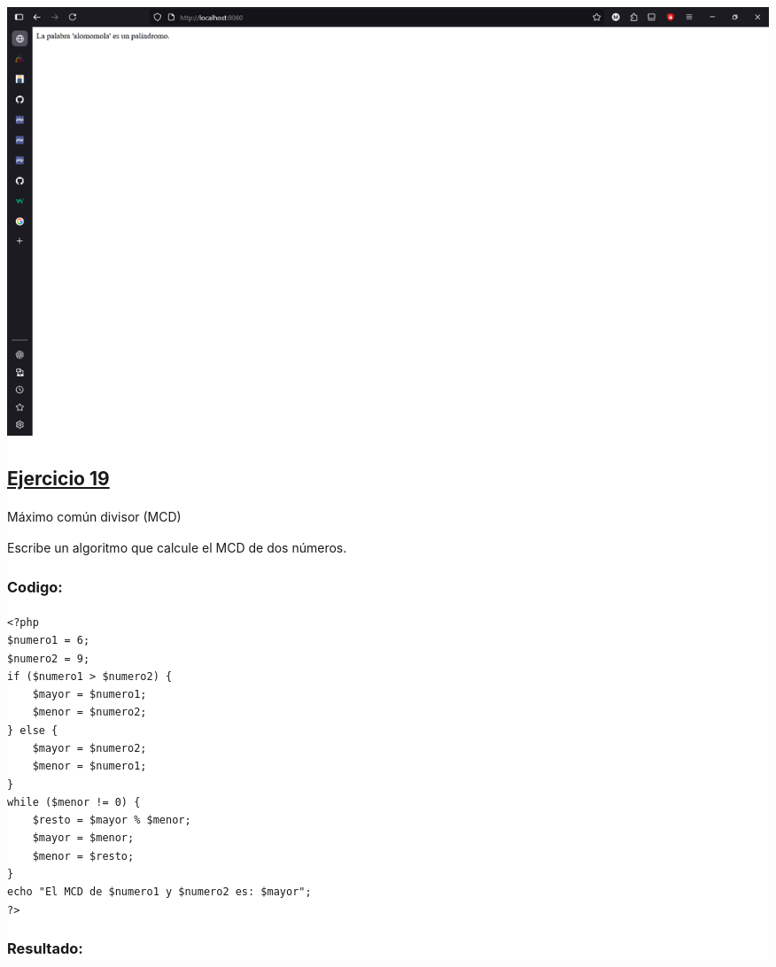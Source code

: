 ![](imagenes_tarea/ejercicio18.png)

## [Ejercicio 19](#indice)

Máximo común divisor (MCD)

Escribe un algoritmo que calcule el MCD de dos números.


### Codigo:
```
<?php
$numero1 = 6;
$numero2 = 9;
if ($numero1 > $numero2) {
    $mayor = $numero1;
    $menor = $numero2;
} else {
    $mayor = $numero2;
    $menor = $numero1;
}
while ($menor != 0) {
    $resto = $mayor % $menor;
    $mayor = $menor;
    $menor = $resto;
}
echo "El MCD de $numero1 y $numero2 es: $mayor";
?>
```
### Resultado:
